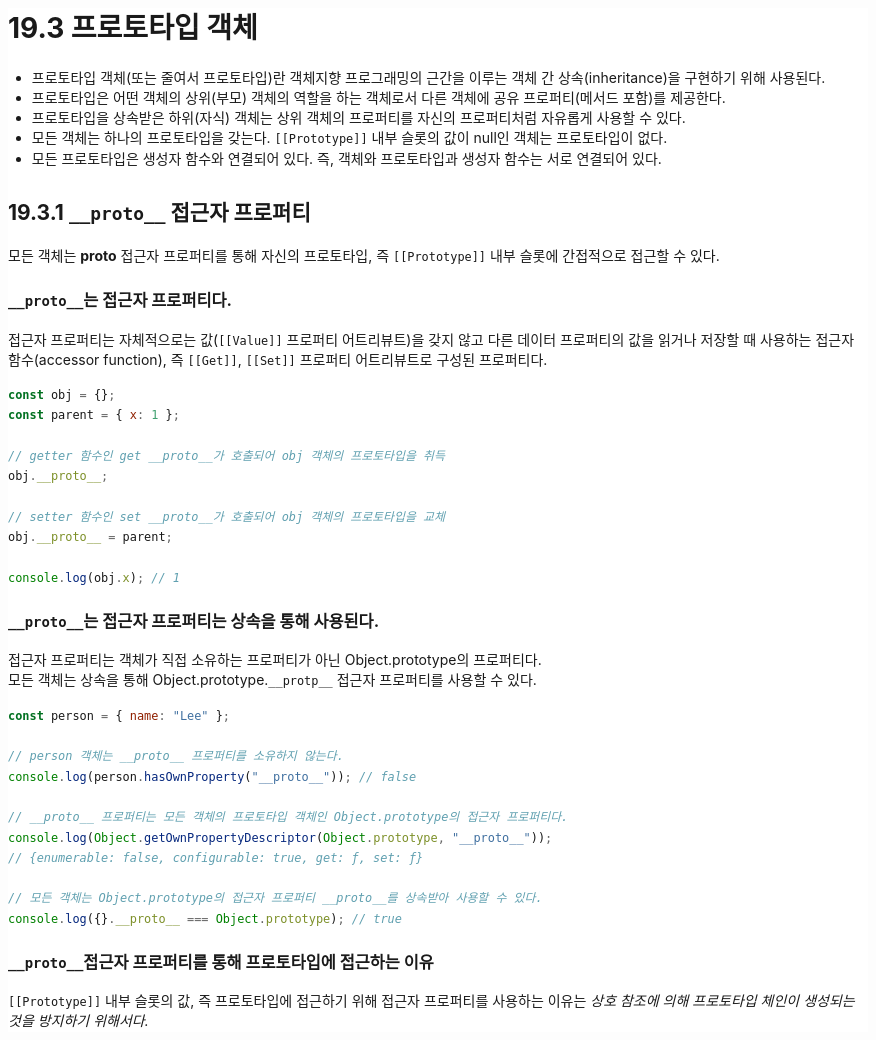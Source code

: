 # 19.3 프로토타입 객체

- 프로토타입 객체(또는 줄여서 프로토타입)란 객체지향 프로그래밍의 근간을 이루는 객체 간 상속(inheritance)을 구현하기 위해 사용된다.
- 프로토타입은 어떤 객체의 상위(부모) 객체의 역할을 하는 객체로서 다른 객체에 공유 프로퍼티(메서드 포함)를 제공한다.
- 프로토타입을 상속받은 하위(자식) 객체는 상위 객체의 프로퍼티를 자신의 프로퍼티처럼 자유롭게 사용할 수 있다.
- 모든 객체는 하나의 프로토타입을 갖는다. `[[Prototype]]` 내부 슬롯의 값이 null인 객체는 프로토타입이 없다.
- 모든 프로토타입은 생성자 함수와 연결되어 있다. 즉, 객체와 프로토타입과 생성자 함수는 서로 연결되어 있다.

## 19.3.1 `__proto__` 접근자 프로퍼티

모든 객체는 **proto** 접근자 프로퍼티를 통해 자신의 프로토타입, 즉 `[[Prototype]]` 내부 슬롯에 간접적으로 접근할 수 있다.

### `__proto__`는 접근자 프로퍼티다.

접근자 프로퍼티는 자체적으로는 값(`[[Value]]` 프로퍼티 어트리뷰트)을 갖지 않고 다른 데이터 프로퍼티의 값을 읽거나 저장할 때 사용하는 접근자 함수(accessor function), 즉 `[[Get]]`, `[[Set]]` 프로퍼티 어트리뷰트로 구성된 프로퍼티다.

```js
const obj = {};
const parent = { x: 1 };

// getter 함수인 get __proto__가 호출되어 obj 객체의 프로토타입을 취득
obj.__proto__;

// setter 함수인 set __proto__가 호출되어 obj 객체의 프로토타입을 교체
obj.__proto__ = parent;

console.log(obj.x); // 1
```

### `__proto__`는 접근자 프로퍼티는 상속을 통해 사용된다.

접근자 프로퍼티는 객체가 직접 소유하는 프로퍼티가 아닌 Object.prototype의 프로퍼티다.  
모든 객체는 상속을 통해 Object.prototype.`__protp__` 접근자 프로퍼티를 사용할 수 있다.

```js
const person = { name: "Lee" };

// person 객체는 __proto__ 프로퍼티를 소유하지 않는다.
console.log(person.hasOwnProperty("__proto__")); // false

// __proto__ 프로퍼티는 모든 객체의 프로토타입 객체인 Object.prototype의 접근자 프로퍼티다.
console.log(Object.getOwnPropertyDescriptor(Object.prototype, "__proto__"));
// {enumerable: false, configurable: true, get: ƒ, set: ƒ}

// 모든 객체는 Object.prototype의 접근자 프로퍼티 __proto__를 상속받아 사용할 수 있다.
console.log({}.__proto__ === Object.prototype); // true
```

### `__proto__`접근자 프로퍼티를 통해 프로토타입에 접근하는 이유

`[[Prototype]]` 내부 슬롯의 값, 즉 프로토타입에 접근하기 위해 접근자 프로퍼티를 사용하는 이유는 _상호 참조에 의해 프로토타입 체인이 생성되는 것을 방지하기 위해서다._
